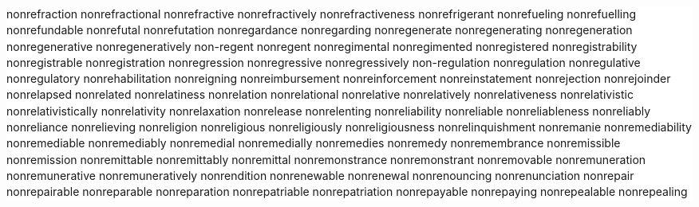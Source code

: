 nonrefraction nonrefractional nonrefractive nonrefractively nonrefractiveness nonrefrigerant nonrefueling nonrefuelling nonrefundable nonrefutal
nonrefutation nonregardance nonregarding nonregenerate nonregenerating nonregeneration nonregenerative nonregeneratively non-regent nonregent
nonregimental nonregimented nonregistered nonregistrability nonregistrable nonregistration nonregression nonregressive nonregressively non-regulation
nonregulation nonregulative nonregulatory nonrehabilitation nonreigning nonreimbursement nonreinforcement nonreinstatement nonrejection nonrejoinder
nonrelapsed nonrelated nonrelatiness nonrelation nonrelational nonrelative nonrelatively nonrelativeness nonrelativistic nonrelativistically
nonrelativity nonrelaxation nonrelease nonrelenting nonreliability nonreliable nonreliableness nonreliably nonreliance nonrelieving
nonreligion nonreligious nonreligiously nonreligiousness nonrelinquishment nonremanie nonremediability nonremediable nonremediably nonremedial
nonremedially nonremedies nonremedy nonremembrance nonremissible nonremission nonremittable nonremittably nonremittal nonremonstrance
nonremonstrant nonremovable nonremuneration nonremunerative nonremuneratively nonrendition nonrenewable nonrenewal nonrenouncing nonrenunciation
nonrepair nonrepairable nonreparable nonreparation nonrepatriable nonrepatriation nonrepayable nonrepaying nonrepealable nonrepealing
